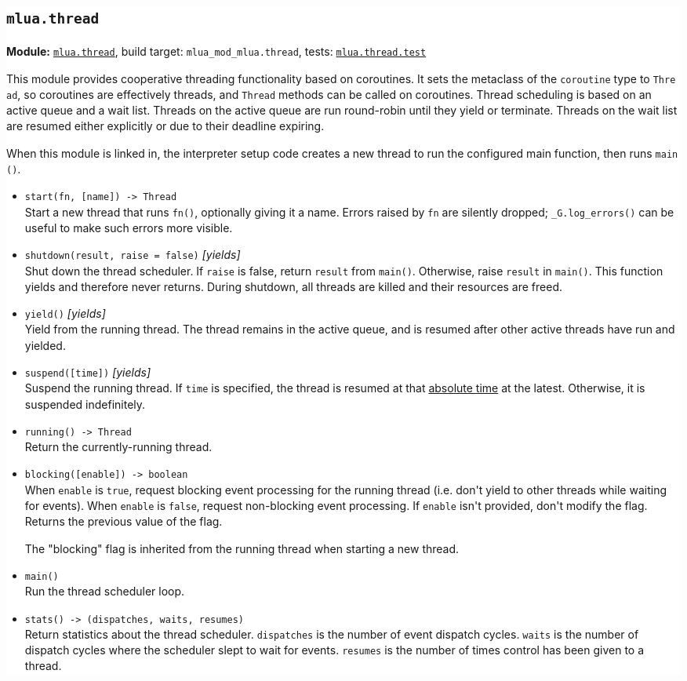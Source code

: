 ## `mlua.thread`

**Module:** [`mlua.thread`](../lib/common/mlua.thread.lua),
build target: `mlua_mod_mlua.thread`,
tests: [`mlua.thread.test`](../lib/common/mlua.thread.test.lua)

This module provides cooperative threading functionality based on coroutines.
It sets the metaclass of the `coroutine` type to `Thread`, so coroutines are
effectively threads, and `Thread` methods can be called on coroutines. Thread
scheduling is based on an active queue and a wait list. Threads on the active
queue are run round-robin until they yield or terminate. Threads on the wait
list are resumed either explicitly or due to their deadline expiring.

When this module is linked in, the interpreter setup code creates a new thread
to run the configured main function, then runs `main()`.

- `start(fn, [name]) -> Thread`\
  Start a new thread that runs `fn()`, optionally giving it a name. Errors
  raised by `fn` are silently dropped; `_G.log_errors()` can be useful to
  make such errors more visible.

- `shutdown(result, raise = false)` *[yields]*\
  Shut down the thread scheduler. If `raise` is false, return `result` from
  `main()`. Otherwise, raise `result` in `main()`. This function yields and
  therefore never returns. During shutdown, all threads are killed and their
  resources are freed.

- `yield()` *[yields]*\
  Yield from the running thread. The thread remains in the active queue, and is
  resumed after other active threads have run and yielded.

- `suspend([time])` *[yields]*\
  Suspend the running thread. If `time` is specified, the thread is resumed at
  that [absolute time](#absolute-time) at the latest. Otherwise, it is suspended
  indefinitely.

- `running() -> Thread`\
  Return the currently-running thread.

- `blocking([enable]) -> boolean`\
  When `enable` is `true`, request blocking event processing for the running
  thread (i.e. don't yield to other threads while waiting for events). When
  `enable` is `false`, request non-blocking event processing. If `enable` isn't
  provided, don't modify the flag. Returns the previous value of the flag.

  The "blocking" flag is inherited from the running thread when starting a new
  thread.

- `main()`\
  Run the thread scheduler loop.

- `stats() -> (dispatches, waits, resumes)`\
  Return statistics about the thread scheduler. `dispatches` is the number of
  event dispatch cycles. `waits` is the number of dispatch cycles where the
  scheduler slept to wait for events. `resumes` is the number of times control
  has been given to a thread.
